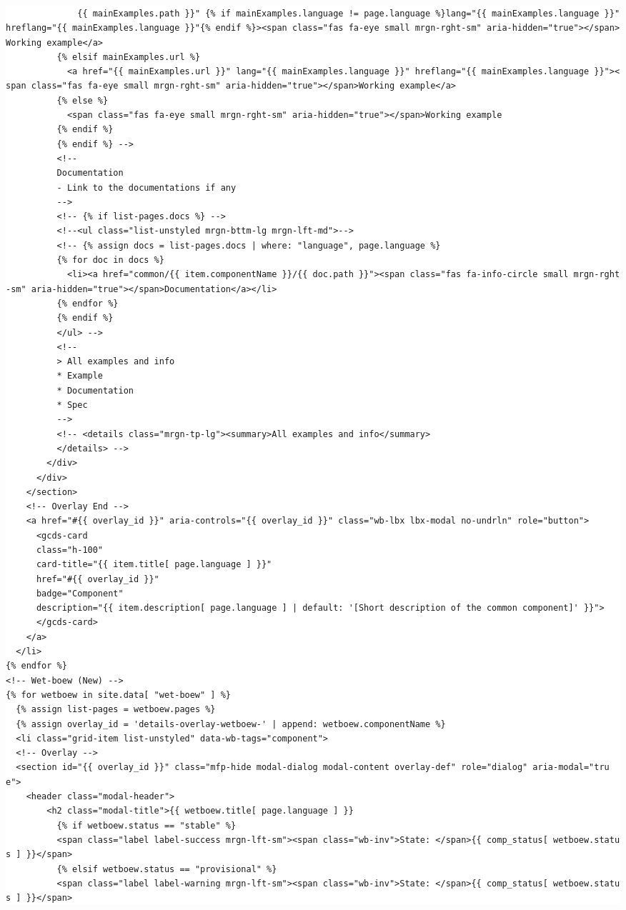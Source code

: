                   {{ mainExamples.path }}" {% if mainExamples.language != page.language %}lang="{{ mainExamples.language }}" hreflang="{{ mainExamples.language }}"{% endif %}><span class="fas fa-eye small mrgn-rght-sm" aria-hidden="true"></span>Working example</a>
              {% elsif mainExamples.url %}
                <a href="{{ mainExamples.url }}" lang="{{ mainExamples.language }}" hreflang="{{ mainExamples.language }}"><span class="fas fa-eye small mrgn-rght-sm" aria-hidden="true"></span>Working example</a>
              {% else %}
                <span class="fas fa-eye small mrgn-rght-sm" aria-hidden="true"></span>Working example
              {% endif %}
              {% endif %} -->
              <!--
              Documentation
              - Link to the documentations if any
              -->
              <!-- {% if list-pages.docs %} -->
              <!--<ul class="list-unstyled mrgn-bttm-lg mrgn-lft-md">-->
              <!-- {% assign docs = list-pages.docs | where: "language", page.language %}
              {% for doc in docs %}
                <li><a href="common/{{ item.componentName }}/{{ doc.path }}"><span class="fas fa-info-circle small mrgn-rght-sm" aria-hidden="true"></span>Documentation</a></li>
              {% endfor %}
              {% endif %}
              </ul> -->
              <!--
              > All examples and info
              * Example
              * Documentation
              * Spec
              -->
              <!-- <details class="mrgn-tp-lg"><summary>All examples and info</summary>
              </details> -->
            </div>
          </div>
        </section>
        <!-- Overlay End -->
        <a href="#{{ overlay_id }}" aria-controls="{{ overlay_id }}" class="wb-lbx lbx-modal no-undrln" role="button">
          <gcds-card
          class="h-100"
          card-title="{{ item.title[ page.language ] }}"
          href="#{{ overlay_id }}"  
          badge="Component"
          description="{{ item.description[ page.language ] | default: '[Short description of the common component]' }}">
          </gcds-card>
        </a>
      </li>
    {% endfor %}
    <!-- Wet-boew (New) -->
    {% for wetboew in site.data[ "wet-boew" ] %}
      {% assign list-pages = wetboew.pages %}
      {% assign overlay_id = 'details-overlay-wetboew-' | append: wetboew.componentName %}
      <li class="grid-item list-unstyled" data-wb-tags="component">
      <!-- Overlay -->
      <section id="{{ overlay_id }}" class="mfp-hide modal-dialog modal-content overlay-def" role="dialog" aria-modal="true">
        <header class="modal-header">
            <h2 class="modal-title">{{ wetboew.title[ page.language ] }}
              {% if wetboew.status == "stable" %}
              <span class="label label-success mrgn-lft-sm"><span class="wb-inv">State: </span>{{ comp_status[ wetboew.status ] }}</span>
              {% elsif wetboew.status == "provisional" %}
              <span class="label label-warning mrgn-lft-sm"><span class="wb-inv">State: </span>{{ comp_status[ wetboew.status ] }}</span>